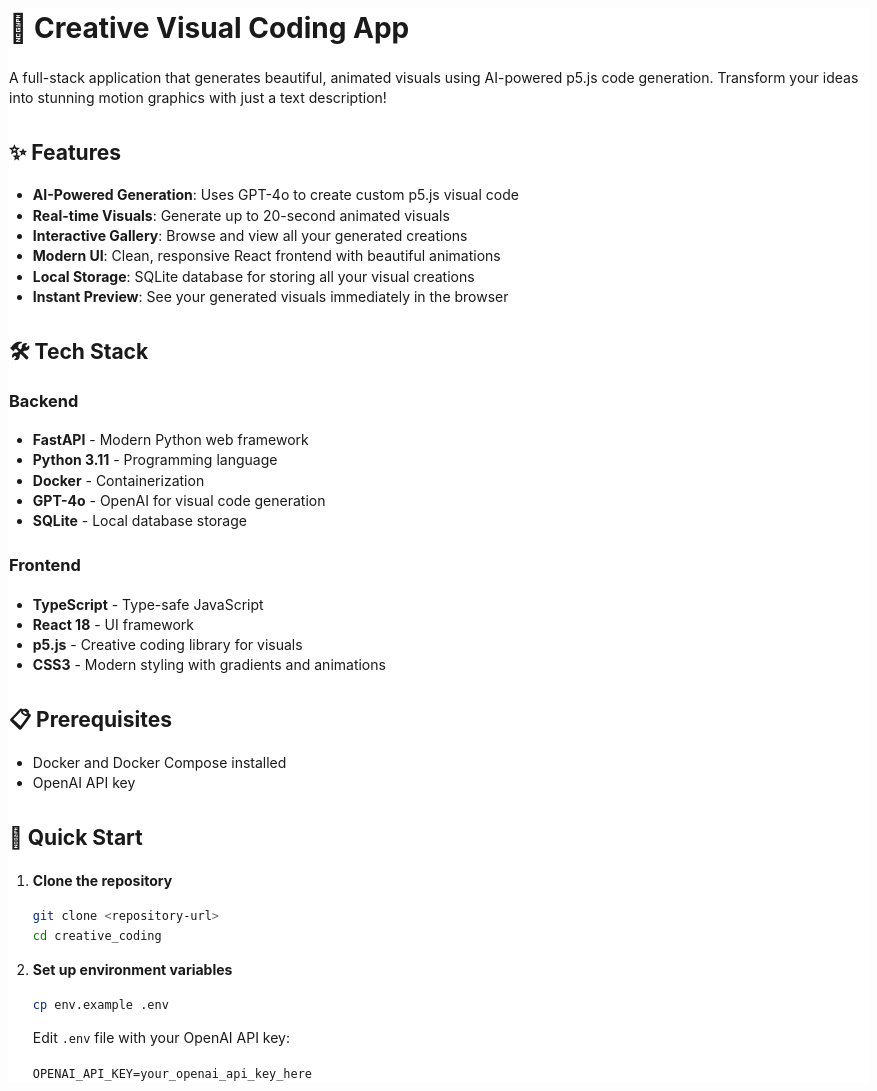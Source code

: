# 🎨 Creative Visual Coding App

A full-stack application that generates beautiful, animated visuals using AI-powered p5.js code generation. Transform your ideas into stunning motion graphics with just a text description!

## ✨ Features

- **AI-Powered Generation**: Uses GPT-4o to create custom p5.js visual code
- **Real-time Visuals**: Generate up to 20-second animated visuals
- **Interactive Gallery**: Browse and view all your generated creations
- **Modern UI**: Clean, responsive React frontend with beautiful animations
- **Local Storage**: SQLite database for storing all your visual creations
- **Instant Preview**: See your generated visuals immediately in the browser

## 🛠 Tech Stack

### Backend
- **FastAPI** - Modern Python web framework
- **Python 3.11** - Programming language
- **Docker** - Containerization
- **GPT-4o** - OpenAI for visual code generation
- **SQLite** - Local database storage

### Frontend
- **TypeScript** - Type-safe JavaScript
- **React 18** - UI framework
- **p5.js** - Creative coding library for visuals
- **CSS3** - Modern styling with gradients and animations

## 📋 Prerequisites

- Docker and Docker Compose installed
- OpenAI API key

## 🚀 Quick Start

1. **Clone the repository**
   ```bash
   git clone <repository-url>
   cd creative_coding
   ```

2. **Set up environment variables**
   ```bash
   cp env.example .env
   ```
   
   Edit `.env` file with your OpenAI API key:
   ```env
   OPENAI_API_KEY=your_openai_api_key_here
   ```
